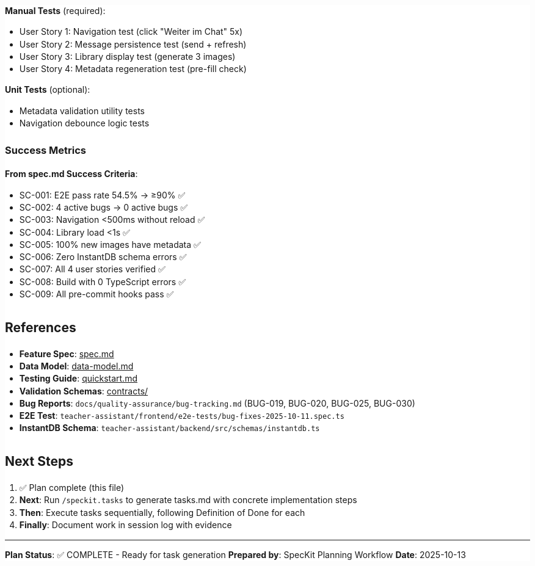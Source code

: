 **Manual Tests** (required):
- User Story 1: Navigation test (click "Weiter im Chat" 5x)
- User Story 2: Message persistence test (send + refresh)
- User Story 3: Library display test (generate 3 images)
- User Story 4: Metadata regeneration test (pre-fill check)

**Unit Tests** (optional):
- Metadata validation utility tests
- Navigation debounce logic tests

### Success Metrics

**From spec.md Success Criteria**:
- SC-001: E2E pass rate 54.5% → ≥90% ✅
- SC-002: 4 active bugs → 0 active bugs ✅
- SC-003: Navigation <500ms without reload ✅
- SC-004: Library load <1s ✅
- SC-005: 100% new images have metadata ✅
- SC-006: Zero InstantDB schema errors ✅
- SC-007: All 4 user stories verified ✅
- SC-008: Build with 0 TypeScript errors ✅
- SC-009: All pre-commit hooks pass ✅

## References

- **Feature Spec**: [spec.md](./spec.md)
- **Data Model**: [data-model.md](./data-model.md)
- **Testing Guide**: [quickstart.md](./quickstart.md)
- **Validation Schemas**: [contracts/](./contracts/)
- **Bug Reports**: `docs/quality-assurance/bug-tracking.md` (BUG-019, BUG-020, BUG-025, BUG-030)
- **E2E Test**: `teacher-assistant/frontend/e2e-tests/bug-fixes-2025-10-11.spec.ts`
- **InstantDB Schema**: `teacher-assistant/backend/src/schemas/instantdb.ts`

## Next Steps

1. ✅ Plan complete (this file)
2. **Next**: Run `/speckit.tasks` to generate tasks.md with concrete implementation steps
3. **Then**: Execute tasks sequentially, following Definition of Done for each
4. **Finally**: Document work in session log with evidence

---

**Plan Status**: ✅ COMPLETE - Ready for task generation
**Prepared by**: SpecKit Planning Workflow
**Date**: 2025-10-13
